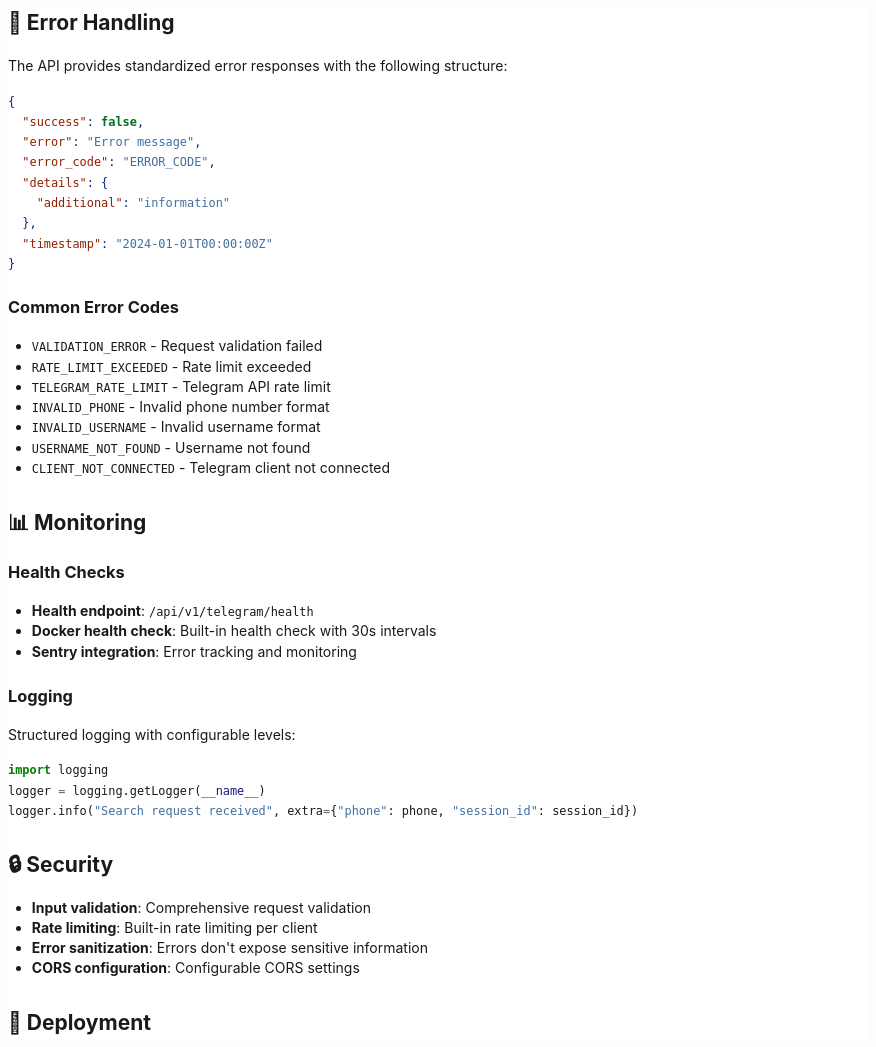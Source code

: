 ## 🚨 Error Handling

The API provides standardized error responses with the following structure:

```json
{
  "success": false,
  "error": "Error message",
  "error_code": "ERROR_CODE",
  "details": {
    "additional": "information"
  },
  "timestamp": "2024-01-01T00:00:00Z"
}
```

### Common Error Codes

- `VALIDATION_ERROR` - Request validation failed
- `RATE_LIMIT_EXCEEDED` - Rate limit exceeded
- `TELEGRAM_RATE_LIMIT` - Telegram API rate limit
- `INVALID_PHONE` - Invalid phone number format
- `INVALID_USERNAME` - Invalid username format
- `USERNAME_NOT_FOUND` - Username not found
- `CLIENT_NOT_CONNECTED` - Telegram client not connected

## 📊 Monitoring

### Health Checks

- **Health endpoint**: `/api/v1/telegram/health`
- **Docker health check**: Built-in health check with 30s intervals
- **Sentry integration**: Error tracking and monitoring

### Logging

Structured logging with configurable levels:

```python
import logging
logger = logging.getLogger(__name__)
logger.info("Search request received", extra={"phone": phone, "session_id": session_id})
```

## 🔒 Security

- **Input validation**: Comprehensive request validation
- **Rate limiting**: Built-in rate limiting per client
- **Error sanitization**: Errors don't expose sensitive information
- **CORS configuration**: Configurable CORS settings

## 🚀 Deployment
